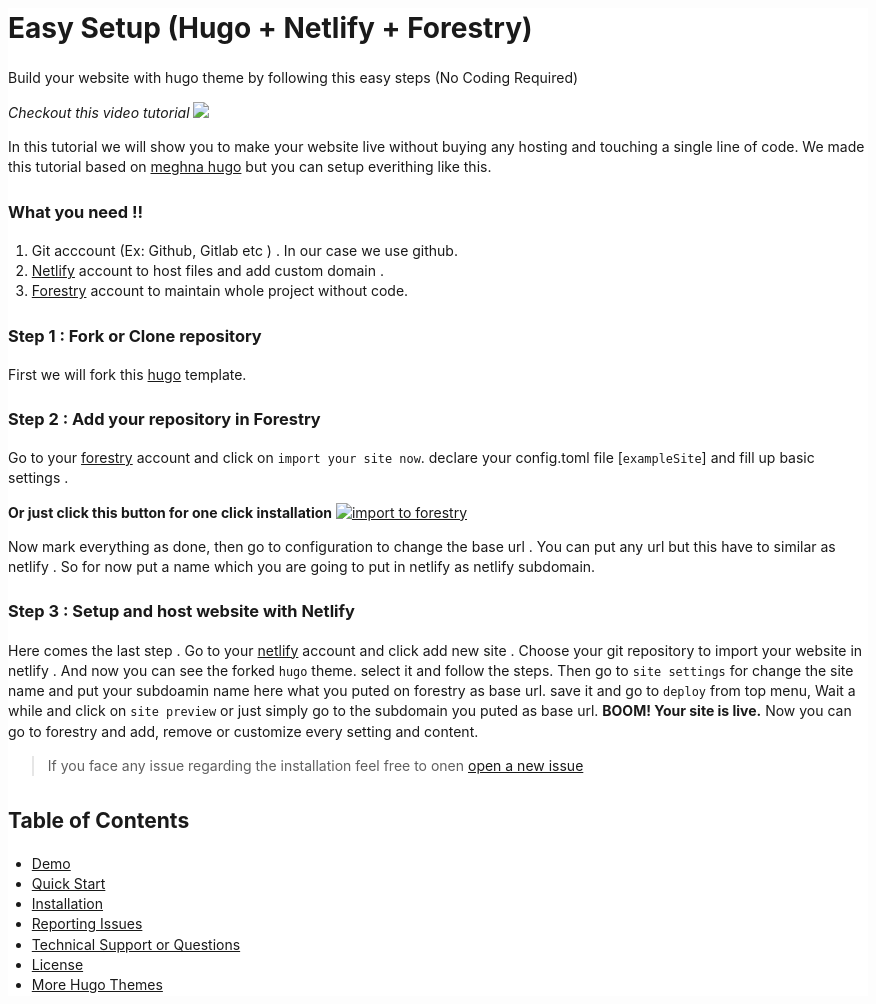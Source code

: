 # Easy Setup (Hugo + Netlify + Forestry)
Build your website with hugo theme by following this easy steps (No Coding Required)

_Checkout this video tutorial_
<a href="https://youtu.be/ResipmZmpDU" target="_blank" title="meghna hugo installation" rel="nofollow"><img width="100%" src="https://user-images.githubusercontent.com/37659754/103056582-88270880-45c7-11eb-9124-ab17bae951ec.png"></a>

In this tutorial we will show you to make your website live without buying any hosting and touching a single line of code. We made this tutorial based on [meghna hugo](https://github.com/themefisher/meghna-hugo) but you can setup everithing like this.

### What you need !!

1. Git acccount (Ex: Github, Gitlab etc ) . In our case we use github.
2. [Netlify](https://netlify.app/) account to host files and add custom domain .
3. [Forestry](https://forestry.io) account to maintain whole project without code.


### Step 1 : Fork or Clone repository

First we will fork this [hugo](https://github.com/themefisher/hugo-hugo-startup-theme) template.

### Step 2 : Add your repository in Forestry

Go to your [forestry](https://forestry.io)  account and click on `import your site now`. declare your config.toml file [`exampleSite`] and fill up basic settings .

**Or just click this button for one click installation** [![import to forestry](https://assets.forestry.io/import-to-forestryK.svg)](https://app.forestry.io/quick-start?repo=themefisher/hugo-hugo-startup-theme&engine=hugo&version=0.60.1&config=exampleSite)

Now mark everything as done, then go to configuration to change the base url . You can put any url but this have to similar as netlify . So for now put a name which you are going to put in netlify as netlify subdomain.

### Step 3 : Setup and host website with Netlify

Here comes the last step . Go to your [netlify](https://netlify.app/) account and click add new site . Choose your git repository to import your website in netlify .  And now you can see the forked `hugo` theme. select it and follow the steps. Then go to `site settings` for change the site name and put your subdoamin name here what you puted on forestry as base url. save it and go to `deploy` from top menu, Wait a while and click on `site preview` or just simply go to the subdomain you puted as base url. **BOOM! Your site is live.** Now you can go to forestry and add, remove or customize every setting and content.

> If you face any issue regarding the installation feel free to onen [open a new issue](https://github.com/themefisher/hugo-hugo-startup-theme/issues)


## Table of Contents

- [Demo](#demo)
- [Quick Start](#quick-start)
- [Installation](#installation)
- [Reporting Issues](#reporting-issues)
- [Technical Support or Questions](#technical-support-or-questions-(paid))
- [License](#license)
- [More Hugo Themes](https://themefisher.com/hugo-themes/)
